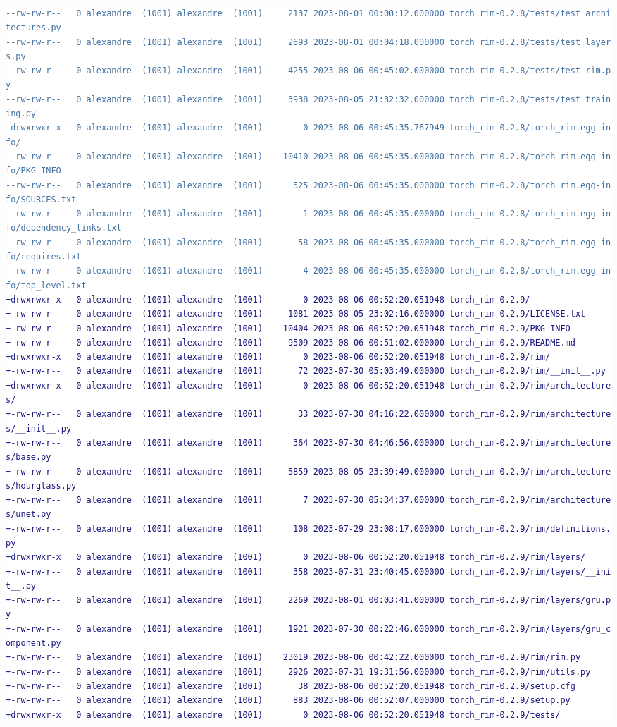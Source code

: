 ```diff
--rw-rw-r--   0 alexandre  (1001) alexandre  (1001)     2137 2023-08-01 00:00:12.000000 torch_rim-0.2.8/tests/test_architectures.py
--rw-rw-r--   0 alexandre  (1001) alexandre  (1001)     2693 2023-08-01 00:04:18.000000 torch_rim-0.2.8/tests/test_layers.py
--rw-rw-r--   0 alexandre  (1001) alexandre  (1001)     4255 2023-08-06 00:45:02.000000 torch_rim-0.2.8/tests/test_rim.py
--rw-rw-r--   0 alexandre  (1001) alexandre  (1001)     3938 2023-08-05 21:32:32.000000 torch_rim-0.2.8/tests/test_training.py
-drwxrwxr-x   0 alexandre  (1001) alexandre  (1001)        0 2023-08-06 00:45:35.767949 torch_rim-0.2.8/torch_rim.egg-info/
--rw-rw-r--   0 alexandre  (1001) alexandre  (1001)    10410 2023-08-06 00:45:35.000000 torch_rim-0.2.8/torch_rim.egg-info/PKG-INFO
--rw-rw-r--   0 alexandre  (1001) alexandre  (1001)      525 2023-08-06 00:45:35.000000 torch_rim-0.2.8/torch_rim.egg-info/SOURCES.txt
--rw-rw-r--   0 alexandre  (1001) alexandre  (1001)        1 2023-08-06 00:45:35.000000 torch_rim-0.2.8/torch_rim.egg-info/dependency_links.txt
--rw-rw-r--   0 alexandre  (1001) alexandre  (1001)       58 2023-08-06 00:45:35.000000 torch_rim-0.2.8/torch_rim.egg-info/requires.txt
--rw-rw-r--   0 alexandre  (1001) alexandre  (1001)        4 2023-08-06 00:45:35.000000 torch_rim-0.2.8/torch_rim.egg-info/top_level.txt
+drwxrwxr-x   0 alexandre  (1001) alexandre  (1001)        0 2023-08-06 00:52:20.051948 torch_rim-0.2.9/
+-rw-rw-r--   0 alexandre  (1001) alexandre  (1001)     1081 2023-08-05 23:02:16.000000 torch_rim-0.2.9/LICENSE.txt
+-rw-rw-r--   0 alexandre  (1001) alexandre  (1001)    10404 2023-08-06 00:52:20.051948 torch_rim-0.2.9/PKG-INFO
+-rw-rw-r--   0 alexandre  (1001) alexandre  (1001)     9509 2023-08-06 00:51:02.000000 torch_rim-0.2.9/README.md
+drwxrwxr-x   0 alexandre  (1001) alexandre  (1001)        0 2023-08-06 00:52:20.051948 torch_rim-0.2.9/rim/
+-rw-rw-r--   0 alexandre  (1001) alexandre  (1001)       72 2023-07-30 05:03:49.000000 torch_rim-0.2.9/rim/__init__.py
+drwxrwxr-x   0 alexandre  (1001) alexandre  (1001)        0 2023-08-06 00:52:20.051948 torch_rim-0.2.9/rim/architectures/
+-rw-rw-r--   0 alexandre  (1001) alexandre  (1001)       33 2023-07-30 04:16:22.000000 torch_rim-0.2.9/rim/architectures/__init__.py
+-rw-rw-r--   0 alexandre  (1001) alexandre  (1001)      364 2023-07-30 04:46:56.000000 torch_rim-0.2.9/rim/architectures/base.py
+-rw-rw-r--   0 alexandre  (1001) alexandre  (1001)     5859 2023-08-05 23:39:49.000000 torch_rim-0.2.9/rim/architectures/hourglass.py
+-rw-rw-r--   0 alexandre  (1001) alexandre  (1001)        7 2023-07-30 05:34:37.000000 torch_rim-0.2.9/rim/architectures/unet.py
+-rw-rw-r--   0 alexandre  (1001) alexandre  (1001)      108 2023-07-29 23:08:17.000000 torch_rim-0.2.9/rim/definitions.py
+drwxrwxr-x   0 alexandre  (1001) alexandre  (1001)        0 2023-08-06 00:52:20.051948 torch_rim-0.2.9/rim/layers/
+-rw-rw-r--   0 alexandre  (1001) alexandre  (1001)      358 2023-07-31 23:40:45.000000 torch_rim-0.2.9/rim/layers/__init__.py
+-rw-rw-r--   0 alexandre  (1001) alexandre  (1001)     2269 2023-08-01 00:03:41.000000 torch_rim-0.2.9/rim/layers/gru.py
+-rw-rw-r--   0 alexandre  (1001) alexandre  (1001)     1921 2023-07-30 00:22:46.000000 torch_rim-0.2.9/rim/layers/gru_component.py
+-rw-rw-r--   0 alexandre  (1001) alexandre  (1001)    23019 2023-08-06 00:42:22.000000 torch_rim-0.2.9/rim/rim.py
+-rw-rw-r--   0 alexandre  (1001) alexandre  (1001)     2926 2023-07-31 19:31:56.000000 torch_rim-0.2.9/rim/utils.py
+-rw-rw-r--   0 alexandre  (1001) alexandre  (1001)       38 2023-08-06 00:52:20.051948 torch_rim-0.2.9/setup.cfg
+-rw-rw-r--   0 alexandre  (1001) alexandre  (1001)      883 2023-08-06 00:52:07.000000 torch_rim-0.2.9/setup.py
+drwxrwxr-x   0 alexandre  (1001) alexandre  (1001)        0 2023-08-06 00:52:20.051948 torch_rim-0.2.9/tests/
```